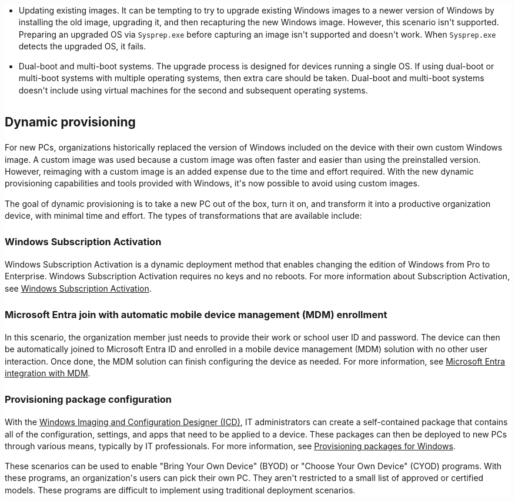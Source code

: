 - Updating existing images. It can be tempting to try to upgrade existing Windows images to a newer version of Windows by installing the old image, upgrading it, and then recapturing the new Windows image. However, this scenario isn't supported. Preparing an upgraded OS via `Sysprep.exe` before capturing an image isn't supported and doesn't work. When `Sysprep.exe` detects the upgraded OS, it fails.

- Dual-boot and multi-boot systems. The upgrade process is designed for devices running a single OS. If using dual-boot or multi-boot systems with multiple operating systems, then extra care should be taken. Dual-boot and multi-boot systems doesn't include using virtual machines for the second and subsequent operating systems.

## Dynamic provisioning

For new PCs, organizations historically replaced the version of Windows included on the device with their own custom Windows image. A custom image was used because a custom image was often faster and easier than using the preinstalled version. However, reimaging with a custom image is an added expense due to the time and effort required. With the new dynamic provisioning capabilities and tools provided with Windows, it's now possible to avoid using custom images.

The goal of dynamic provisioning is to take a new PC out of the box, turn it on, and transform it into a productive organization device, with minimal time and effort. The types of transformations that are available include:

### Windows Subscription Activation

Windows Subscription Activation is a dynamic deployment method that enables changing the edition of Windows from Pro to Enterprise. Windows Subscription Activation requires no keys and no reboots. For more information about Subscription Activation, see [Windows Subscription Activation](windows-subscription-activation.md).

### Microsoft Entra join with automatic mobile device management (MDM) enrollment

In this scenario, the organization member just needs to provide their work or school user ID and password. The device can then be automatically joined to Microsoft Entra ID and enrolled in a mobile device management (MDM) solution with no other user interaction. Once done, the MDM solution can finish configuring the device as needed. For more information, see [Microsoft Entra integration with MDM](/windows/client-management/mdm/azure-active-directory-integration-with-mdm).

### Provisioning package configuration

With the [Windows Imaging and Configuration Designer (ICD)](/windows/configuration/provisioning-packages/provisioning-install-icd), IT administrators can create a self-contained package that contains all of the configuration, settings, and apps that need to be applied to a device. These packages can then be deployed to new PCs through various means, typically by IT professionals. For more information, see [Provisioning packages for Windows](/windows/configuration/provisioning-packages/provisioning-packages).

These scenarios can be used to enable "Bring Your Own Device" (BYOD) or "Choose Your Own Device" (CYOD) programs. With these programs, an organization's users can pick their own PC. They aren't restricted to a small list of approved or certified models. These programs are difficult to implement using traditional deployment scenarios.
